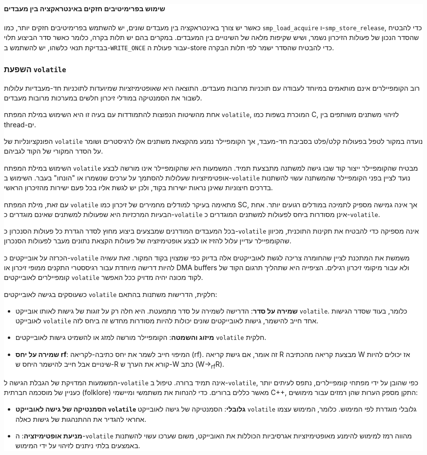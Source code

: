 #### שימוש בפרימיטיבים חזקים באינטראקציה בין מעבדים

כאשר יש צורך באינטראקציה בין מעבדים שונים, יש להשתמש בפרימיטיבים חזקים יותר, כמו `smp_load_acquire` ו-`smp_store_release`, כדי להבטיח שהסדר הנכון של פעולות הזיכרון נשמר, ושיש שקיפות מלאה של השינויים בין המעבדים. במקרים בהם יש תלות בקרה, כלומר כאשר סדר הביצוע תלוי בבדיקת תנאי כלשהו, יש להשתמש ב-`WRITE_ONCE` עבור פעולת ה-store כדי להבטיח שהסדר ישמר לפי תלות הבקרה.

### השפעת `volatile`

רוב הקומפיילרים אינם מותאמים במיוחד לעבודה עם תוכניות מרובות מעבדים. התוצאה היא שאופטימיזציות שמיועדות לתוכניות חד-מעבדיות עלולות לשבור את הסמנטיקה במודלי זיכרון חלשים במערכות מרובות מעבדים.

אחת מהשיטות הנפוצות להתמודדות עם בעיה זו היא השימוש במילת המפתח `volatile`, המוכרת בשפות כמו C, לזיהוי משתנים משותפים בין thread-ים.

הפונקציונליות של `volatile` נועדה במקור לטפל בפעולות קלט/פלט בסביבת חד-מעבד, אך הקומפיילר נמנע מהקצאת משתנים אלו לרגיסטרים ושומר על הסדר המקורי של הקוד לגביהם. 

השימוש במילת המפתח `volatile` מבטיח שהקומפיילר ייצור קוד שבו גישה למשתנה מתבצעת תמיד. המשמעות היא שהקומפיילר אינו מורשה לבצע אופטימיזציות שעלולות להסתמך על ערכים שנשמרו או "הונחו" בעבר. השימוש ב-`volatile` נועד לציין בפני הקומפיילר שהמשתנה עשוי להשתנות בדרכים חיצוניות שאינן נראות ישירות בקוד, ולכן יש לגשת אליו בכל פעם ישירות מהזיכרון הראשי.

עם זאת, מילת המפתח `volatile` מתאימה בעיקר למודלים מחמירים של זיכרון כמו SC, אך אינה גמישה מספיק לתמיכה במודלים רגועים יותר. אחת הבעיות המרכזיות היא שפעולות למשתנים שאינם מוגדרים כ-`volatile` אינן מסודרות ביחס לפעולות למשתנים המוגדרים כ-`volatile`. 

בכל המעבדים המודרנים שמבצעים ביצוע מחוץ לסדר הגדרת כל פעולות הסנכרון כ-`volatile` אינה מספיקה כדי להבטיח את תקינות התוכנית, מכיוון שהקומפיילר עדיין עלול להזיז או לבצע אופטימיזציה של פעולות הקצאת נתונים מעבר לפעולות הסנכרון.

הכרזה על אובייקטים כ-`volatile` משמשת את המתכנת לציין שהחומרה צריכה לגשת לאובייקטים אלה בדיוק כפי שמצוין בקוד המקור. זאת עשויה להיות דרישה מיוחדת עבור רגיססטרי התקנים ממופי זיכרון או DMA buffers ולא עבור מיקומי זיכרון רגילים. הציפייה היא שתהליך תרגום הקוד של קומפיילרים לאובייקטים `volatile` לקוד מכונה יהיה מדויק ככל האפשר.

כשעוסקים בגישה לאובייקטים `volatile` חלקית, הדרישות משתנות בהתאם:

- **שמירה על סדר**: הדרישה לשמירה על סדר מתמעטת. היא חלה רק על זוגות של גישות לאותו אובייקט `volatile`. כלומר, בעוד שסדר הגישות לאובייקט `volatile` אחד חייב להישמר, גישות לאובייקטים שונים יכולות להיות מסודרות מחדש זה ביחס לזה.

- **מיזוג והשמטה**: הקומפיילר מורשה למזג או להשמיט גישות לאובייקטים `volatile` חלקית.

- **שמירה על יחס rf**: המיפוי חייב לשמר את יחס כתיבה-לקריאה (rf). זה אומר, אם גישת קריאה R מבצעת קריאה מהכתיבה W אז יכולים להיות שינויים אבל חייב להישמר היחס ש-R קורא את הערך ש-W כתב ($\text{W} \to_{\text{rf}} \text{R}$).


המשמעות המדויקת של הגבלת הגישה ל-`volatile` אינה תמיד ברורה. טיפול ב-`volatile`, כפי שהובן על ידי מפתחי קומפיילרים, נתפס לעיתים יותר כעניין של מוסכמה חברתית (folklore) מאשר כללים ברורים. כדי להנחות את משתמשי ומיישמי C++, התקן מספק הערות שהן רמזים עבור מימושים:

- **הסמנטיקה של גישה לאובייקט `volatile` גלובלי**: הסמנטיקה של גישה לאובייקט `volatile` גלובלי מוגדרת לפי המימוש. כלומר, המימוש עצמו אחראי להגדיר את ההתנהגות של גישות כאלה.

- **מניעת אופטימיזציה**: ה-`volatile` מהווה רמז למימוש להימנע מאופטימיזציות אגרסיביות הכוללות את האובייקט, משום שערכו עשוי להשתנות באמצעים בלתי ניתנים לזיהוי על ידי המימוש.
